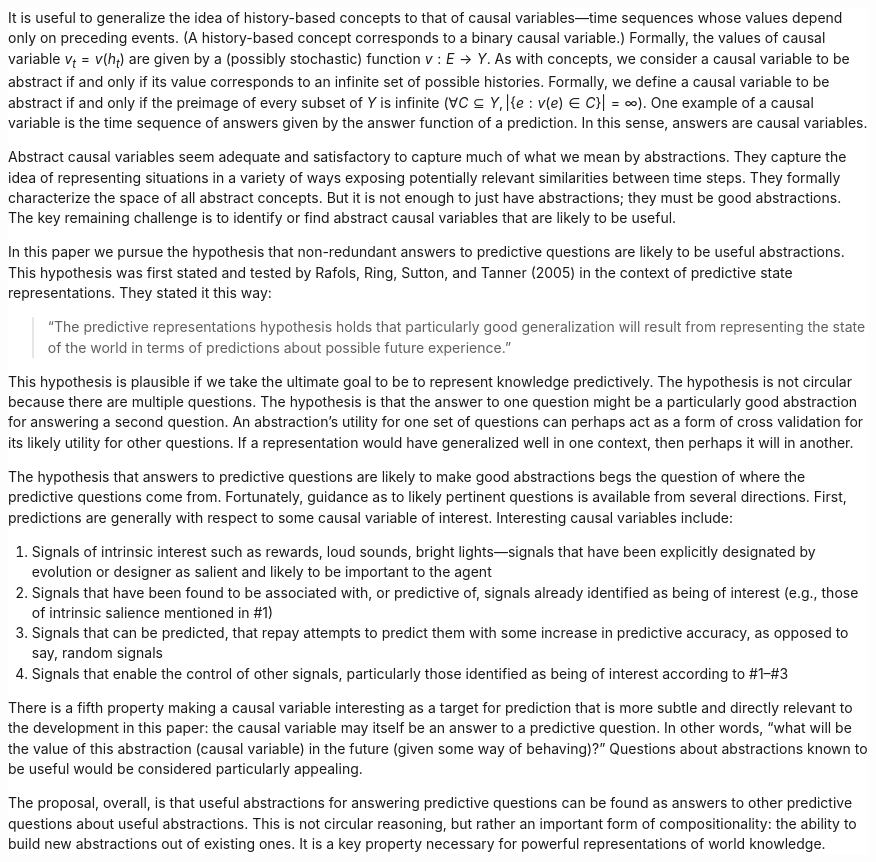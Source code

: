 It is useful to generalize the idea of history-based concepts to that of causal variables—time sequences whose values depend only on preceding events. (A history-based concept corresponds to a binary causal variable.) Formally, the values of causal variable $v_t = v(h_t)$ are given by a (possibly stochastic) function $v : E \rightarrow Y$. As with concepts, we consider a causal variable to be abstract if and only if its value corresponds to an infinite set of possible histories. Formally, we define a causal variable to be abstract if and only if the preimage of every subset of $Y$ is infinite ($\forall C \subseteq Y, |\{e : v(e) \in C\}| = \infty$). One example of a causal variable is the time sequence of answers given by the answer function of a prediction. In this sense, answers are causal variables.

Abstract causal variables seem adequate and satisfactory to capture much of what we mean by abstractions. They capture the idea of representing situations in a variety of ways exposing potentially relevant similarities between time steps. They formally characterize the space of all abstract concepts. But it is not enough to just have abstractions; they must be good abstractions. The key remaining challenge is to identify or find abstract causal variables that are likely to be useful.

In this paper we pursue the hypothesis that non-redundant answers to predictive questions are likely to be useful abstractions. This hypothesis was first stated and tested by Rafols, Ring, Sutton, and Tanner (2005) in the context of predictive state representations. They stated it this way:

> “The predictive representations hypothesis holds that particularly good generalization will result from representing the state of the world in terms of predictions about possible future experience.”

This hypothesis is plausible if we take the ultimate goal to be to represent knowledge predictively. The hypothesis is not circular because there are multiple questions. The hypothesis is that the answer to one question might be a particularly good abstraction for answering a second question. An abstraction’s utility for one set of questions can perhaps act as a form of cross validation for its likely utility for other questions. If a representation would have generalized well in one context, then perhaps it will in another.

The hypothesis that answers to predictive questions are likely to make good abstractions begs the question of where the predictive questions come from. Fortunately, guidance as to likely pertinent questions is available from several directions. First, predictions are generally with respect to some causal variable of interest. Interesting causal variables include:

1.  Signals of intrinsic interest such as rewards, loud sounds, bright lights—signals that have been explicitly designated by evolution or designer as salient and likely to be important to the agent
2.  Signals that have been found to be associated with, or predictive of, signals already identified as being of interest (e.g., those of intrinsic salience mentioned in #1)
3.  Signals that can be predicted, that repay attempts to predict them with some increase in predictive accuracy, as opposed to say, random signals
4.  Signals that enable the control of other signals, particularly those identified as being of interest according to #1–#3

There is a fifth property making a causal variable interesting as a target for prediction that is more subtle and directly relevant to the development in this paper: the causal variable may itself be an answer to a predictive question. In other words, “what will be the value of this abstraction (causal variable) in the future (given some way of behaving)?” Questions about abstractions known to be useful would be considered particularly appealing.

The proposal, overall, is that useful abstractions for answering predictive questions can be found as answers to other predictive questions about useful abstractions. This is not circular reasoning, but rather an important form of compositionality: the ability to build new abstractions out of existing ones. It is a key property necessary for powerful representations of world knowledge.
